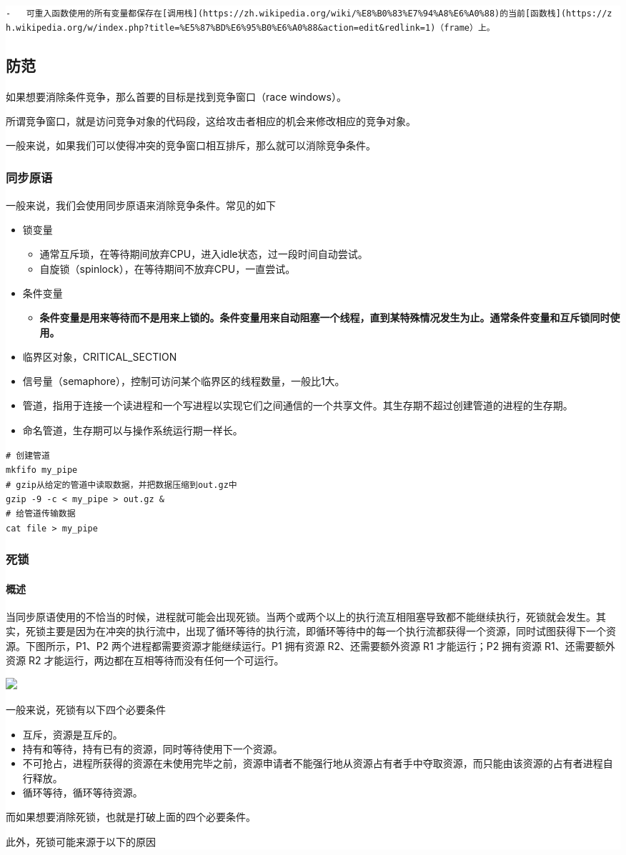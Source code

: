     -   可重入函数使用的所有变量都保存在[调用栈](https://zh.wikipedia.org/wiki/%E8%B0%83%E7%94%A8%E6%A0%88)的当前[函数栈](https://zh.wikipedia.org/w/index.php?title=%E5%87%BD%E6%95%B0%E6%A0%88&action=edit&redlink=1)（frame）上。

## 防范

如果想要消除条件竞争，那么首要的目标是找到竞争窗口（race windows）。

所谓竞争窗口，就是访问竞争对象的代码段，这给攻击者相应的机会来修改相应的竞争对象。

一般来说，如果我们可以使得冲突的竞争窗口相互排斥，那么就可以消除竞争条件。

### 同步原语

一般来说，我们会使用同步原语来消除竞争条件。常见的如下

-   锁变量
    -   通常互斥琐，在等待期间放弃CPU，进入idle状态，过一段时间自动尝试。
    -   自旋锁（spinlock），在等待期间不放弃CPU，一直尝试。
-   条件变量
    -   **条件变量是用来等待而不是用来上锁的。条件变量用来自动阻塞一个线程，直到某特殊情况发生为止。通常条件变量和互斥锁同时使用。**
-   临界区对象，CRITICAL_SECTION

-   信号量（semaphore），控制可访问某个临界区的线程数量，一般比1大。
-   管道，指用于连接一个读进程和一个写进程以实现它们之间通信的一个共享文件。其生存期不超过创建管道的进程的生存期。
-   命名管道，生存期可以与操作系统运行期一样长。

```
# 创建管道
mkfifo my_pipe
# gzip从给定的管道中读取数据，并把数据压缩到out.gz中
gzip -9 -c < my_pipe > out.gz &
# 给管道传输数据
cat file > my_pipe
```

### 死锁

#### 概述

当同步原语使用的不恰当的时候，进程就可能会出现死锁。当两个或两个以上的执行流互相阻塞导致都不能继续执行，死锁就会发生。其实，死锁主要是因为在冲突的执行流中，出现了循环等待的执行流，即循环等待中的每一个执行流都获得一个资源，同时试图获得下一个资源。下图所示，P1、P2 两个进程都需要资源才能继续运行。P1 拥有资源 R2、还需要额外资源 R1 才能运行；P2 拥有资源 R1、还需要额外资源 R2 才能运行，两边都在互相等待而没有任何一个可运行。

![](/pwn/race-condition/figure/process_deadlock.png)

一般来说，死锁有以下四个必要条件

- 互斥，资源是互斥的。
- 持有和等待，持有已有的资源，同时等待使用下一个资源。
- 不可抢占，进程所获得的资源在未使用完毕之前，资源申请者不能强行地从资源占有者手中夺取资源，而只能由该资源的占有者进程自行释放。
- 循环等待，循环等待资源。

而如果想要消除死锁，也就是打破上面的四个必要条件。

此外，死锁可能来源于以下的原因
